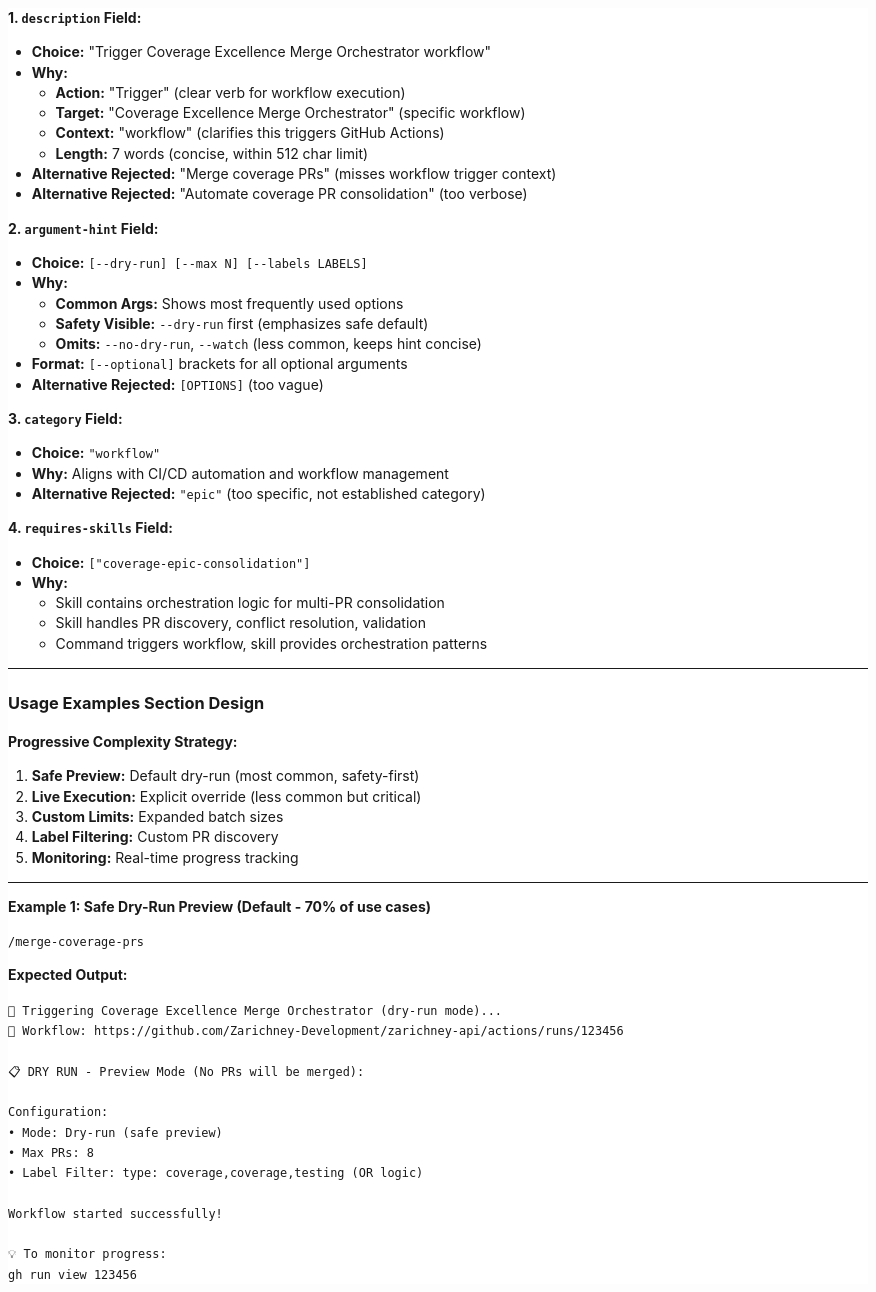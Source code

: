 **1. `description` Field:**
- **Choice:** "Trigger Coverage Excellence Merge Orchestrator workflow"
- **Why:**
  - **Action:** "Trigger" (clear verb for workflow execution)
  - **Target:** "Coverage Excellence Merge Orchestrator" (specific workflow)
  - **Context:** "workflow" (clarifies this triggers GitHub Actions)
  - **Length:** 7 words (concise, within 512 char limit)
- **Alternative Rejected:** "Merge coverage PRs" (misses workflow trigger context)
- **Alternative Rejected:** "Automate coverage PR consolidation" (too verbose)

**2. `argument-hint` Field:**
- **Choice:** `[--dry-run] [--max N] [--labels LABELS]`
- **Why:**
  - **Common Args:** Shows most frequently used options
  - **Safety Visible:** `--dry-run` first (emphasizes safe default)
  - **Omits:** `--no-dry-run`, `--watch` (less common, keeps hint concise)
- **Format:** `[--optional]` brackets for all optional arguments
- **Alternative Rejected:** `[OPTIONS]` (too vague)

**3. `category` Field:**
- **Choice:** `"workflow"`
- **Why:** Aligns with CI/CD automation and workflow management
- **Alternative Rejected:** `"epic"` (too specific, not established category)

**4. `requires-skills` Field:**
- **Choice:** `["coverage-epic-consolidation"]`
- **Why:**
  - Skill contains orchestration logic for multi-PR consolidation
  - Skill handles PR discovery, conflict resolution, validation
  - Command triggers workflow, skill provides orchestration patterns

---

### Usage Examples Section Design

**Progressive Complexity Strategy:**

1. **Safe Preview:** Default dry-run (most common, safety-first)
2. **Live Execution:** Explicit override (less common but critical)
3. **Custom Limits:** Expanded batch sizes
4. **Label Filtering:** Custom PR discovery
5. **Monitoring:** Real-time progress tracking

---

**Example 1: Safe Dry-Run Preview (Default - 70% of use cases)**

```bash
/merge-coverage-prs
```

**Expected Output:**
```
🔄 Triggering Coverage Excellence Merge Orchestrator (dry-run mode)...
🔗 Workflow: https://github.com/Zarichney-Development/zarichney-api/actions/runs/123456

📋 DRY RUN - Preview Mode (No PRs will be merged):

Configuration:
• Mode: Dry-run (safe preview)
• Max PRs: 8
• Label Filter: type: coverage,coverage,testing (OR logic)

Workflow started successfully!

💡 To monitor progress:
gh run view 123456

```